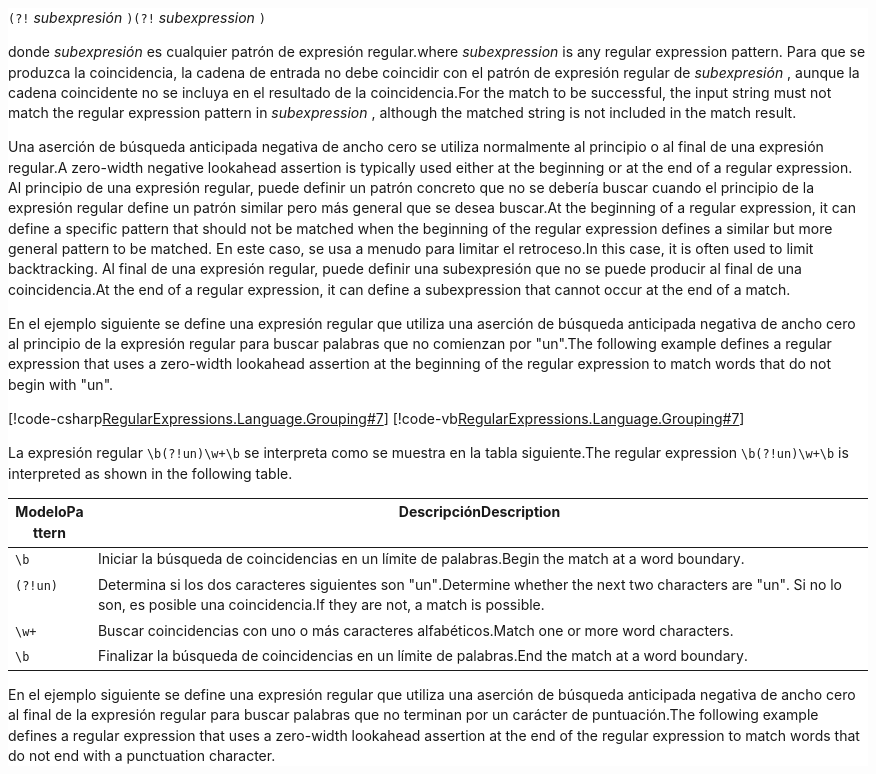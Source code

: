  <span data-ttu-id="fa0c1-407">`(?!` *subexpresión* `)`</span><span class="sxs-lookup"><span data-stu-id="fa0c1-407">`(?!` *subexpression* `)`</span></span>  
  
 <span data-ttu-id="fa0c1-408">donde *subexpresión* es cualquier patrón de expresión regular.</span><span class="sxs-lookup"><span data-stu-id="fa0c1-408">where *subexpression* is any regular expression pattern.</span></span> <span data-ttu-id="fa0c1-409">Para que se produzca la coincidencia, la cadena de entrada no debe coincidir con el patrón de expresión regular de *subexpresión* , aunque la cadena coincidente no se incluya en el resultado de la coincidencia.</span><span class="sxs-lookup"><span data-stu-id="fa0c1-409">For the match to be successful, the input string must not match the regular expression pattern in *subexpression* , although the matched string is not included in the match result.</span></span>  
  
 <span data-ttu-id="fa0c1-410">Una aserción de búsqueda anticipada negativa de ancho cero se utiliza normalmente al principio o al final de una expresión regular.</span><span class="sxs-lookup"><span data-stu-id="fa0c1-410">A zero-width negative lookahead assertion is typically used either at the beginning or at the end of a regular expression.</span></span> <span data-ttu-id="fa0c1-411">Al principio de una expresión regular, puede definir un patrón concreto que no se debería buscar cuando el principio de la expresión regular define un patrón similar pero más general que se desea buscar.</span><span class="sxs-lookup"><span data-stu-id="fa0c1-411">At the beginning of a regular expression, it can define a specific pattern that should not be matched when the beginning of the regular expression defines a similar but more general pattern to be matched.</span></span> <span data-ttu-id="fa0c1-412">En este caso, se usa a menudo para limitar el retroceso.</span><span class="sxs-lookup"><span data-stu-id="fa0c1-412">In this case, it is often used to limit backtracking.</span></span> <span data-ttu-id="fa0c1-413">Al final de una expresión regular, puede definir una subexpresión que no se puede producir al final de una coincidencia.</span><span class="sxs-lookup"><span data-stu-id="fa0c1-413">At the end of a regular expression, it can define a subexpression that cannot occur at the end of a match.</span></span>  
  
 <span data-ttu-id="fa0c1-414">En el ejemplo siguiente se define una expresión regular que utiliza una aserción de búsqueda anticipada negativa de ancho cero al principio de la expresión regular para buscar palabras que no comienzan por "un".</span><span class="sxs-lookup"><span data-stu-id="fa0c1-414">The following example defines a regular expression that uses a zero-width lookahead assertion at the beginning of the regular expression to match words that do not begin with "un".</span></span>  
  
 [!code-csharp[RegularExpressions.Language.Grouping#7](../../../samples/snippets/csharp/VS_Snippets_CLR/regularexpressions.language.grouping/cs/negativelookahead1.cs#7)]
 [!code-vb[RegularExpressions.Language.Grouping#7](../../../samples/snippets/visualbasic/VS_Snippets_CLR/regularexpressions.language.grouping/vb/negativelookahead1.vb#7)]  
  
 <span data-ttu-id="fa0c1-415">La expresión regular `\b(?!un)\w+\b` se interpreta como se muestra en la tabla siguiente.</span><span class="sxs-lookup"><span data-stu-id="fa0c1-415">The regular expression `\b(?!un)\w+\b` is interpreted as shown in the following table.</span></span>  
  
|<span data-ttu-id="fa0c1-416">Modelo</span><span class="sxs-lookup"><span data-stu-id="fa0c1-416">Pattern</span></span>|<span data-ttu-id="fa0c1-417">Descripción</span><span class="sxs-lookup"><span data-stu-id="fa0c1-417">Description</span></span>|  
|-------------|-----------------|  
|`\b`|<span data-ttu-id="fa0c1-418">Iniciar la búsqueda de coincidencias en un límite de palabras.</span><span class="sxs-lookup"><span data-stu-id="fa0c1-418">Begin the match at a word boundary.</span></span>|  
|`(?!un)`|<span data-ttu-id="fa0c1-419">Determina si los dos caracteres siguientes son "un".</span><span class="sxs-lookup"><span data-stu-id="fa0c1-419">Determine whether the next two characters are "un".</span></span> <span data-ttu-id="fa0c1-420">Si no lo son, es posible una coincidencia.</span><span class="sxs-lookup"><span data-stu-id="fa0c1-420">If they are not, a match is possible.</span></span>|  
|`\w+`|<span data-ttu-id="fa0c1-421">Buscar coincidencias con uno o más caracteres alfabéticos.</span><span class="sxs-lookup"><span data-stu-id="fa0c1-421">Match one or more word characters.</span></span>|  
|`\b`|<span data-ttu-id="fa0c1-422">Finalizar la búsqueda de coincidencias en un límite de palabras.</span><span class="sxs-lookup"><span data-stu-id="fa0c1-422">End the match at a word boundary.</span></span>|  
  
 <span data-ttu-id="fa0c1-423">En el ejemplo siguiente se define una expresión regular que utiliza una aserción de búsqueda anticipada negativa de ancho cero al final de la expresión regular para buscar palabras que no terminan por un carácter de puntuación.</span><span class="sxs-lookup"><span data-stu-id="fa0c1-423">The following example defines a regular expression that uses a zero-width lookahead assertion at the end of the regular expression to match words that do not end with a punctuation character.</span></span>  
  